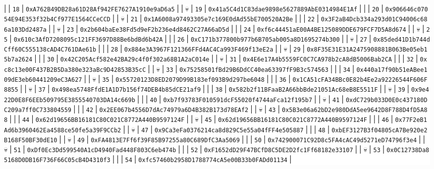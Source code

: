 |  | `18` | `0xA762B49DB28a61D28Af942FE7627A1910e9aD6a5` |
| 💀 | `19` | `0x41a5C4d1C83dae9898e5627889AbE0314984E1Af` |
|  | `20` | `0x906646c07054E94E353f32b4Cf977E1564CCeCCD` |
| 💀 | `21` | `0x1A6008a97493305e7c169E0dAd55bE700520A2Be` |
|  | `22` | `0x3F2aB4Dcb334a293d01C94006c686a103Dd2487a` |
| 💀 | `23` | `0x2b604baEe38Fd5d9eF2b236e4d8462C27A66aD5d` |
|  | `24` | `0xf6c44451aE00A4BE125089DDE679FCF7D5A8d674` |
| 💀 | `25` | `0x610c3AfD7208095c121FF3697D88Be6bdBd6b42A` |
|  | `26` | `0xC171b377800b977b6B705ab005a8D1695274b300` |
| 💀 | `27` | `0x85ded41D1b744dCff60C555138cAD4C761DAe61b` |
|  | `28` | `0x884e3A3967F121366FFd4AC4Ca993F469f13eE2a` |
| 💀 | `29` | `0x8F35E31E31A2475908881B063Be05eb15b7a2624` |
|  | `30` | `0x42C205Acf582e42BA29c4f0f302a68B1A2aC014e` |
| 💀 | `31` | `0x4E6e17A4b5559FC0C7CA978b2cA8dB5006Bab2CA` |
|  | `32` | `0xc8c13e00F437B2B5Da380e323aBc9D42853B35cC` |
| 💀 | `33` | `0x75258501fBd29B6DdCC40ea63397fF9B3c574563` |
|  | `34` | `0x440a17f90b51eABee109dE3eb60441209eC3A627` |
| 💀 | `35` | `0x55720123D8ED2079D99B183ef093B9d297be6048` |
|  | `36` | `0x1CA51cFA34BBc0E82b4Ee2a92226544F606F8855` |
| 💀 | `37` | `0x498ea5748FfdE1A1D7b156f74DEB4b85dCE21af9` |
|  | `38` | `0x582b2f11BFaaB2A66bbBde21051Ac68eB8E5511F` |
| 💀 | `39` | `0x9e422D0E8F6EEb509795E3855540703DA14c669b` |
|  | `40` | `0xb7f93783F010591dcF55020f4744aFca12f195b7` |
| 💀 | `41` | `0xdC729b033D0E0c437180DC209a7ff0C733804559` |
|  | `42` | `0x2EE067b4556D7dAc74979a6D4B382B173d78EAf2` |
| 💀 | `43` | `0x5B3e06a62bD2e980DdA5ee9642D8F788D4fD5A88` |
|  | `44` | `0x62d19656BB16181C80C021C8772A440B9597124F` |
| 💀 | `45` | `0x62d19656BB16181C80C021C8772A440B9597124F` |
|  | `46` | `0x77F2eB1Ad6b3960462Ea4588ce50fe5a39F9CCb2` |
| 💀 | `47` | `0x9Ca3eFa0376214ca8d829C5e55a04fFF4e505887` |
|  | `48` | `0xbEF3127B3f04805cA7Be920e2B168F50BF30dE10` |
| 💀 | `49` | `0xFA4813E7Ff6f39F85B97255a80C689DfC3Aa5069` |
|  | `50` | `0x742900071C92D8c5FA4cAC49d5271eD74796f3e4` |
| 💀 | `51` | `0xDf0Ec3Dd599540A1cD4940Fad448F803C6eb474b` |
|  | `52` | `0xF1652dD29F47BCfD8C5DE2D2fc1Ff68182e33107` |
| 💀 | `53` | `0x0C12738Da85168D0DB16F736F66C05cB4D4310f3` |
|  | `54` | `0xfc57460b2958D1788774cA5e00B33b0FADd01134` |